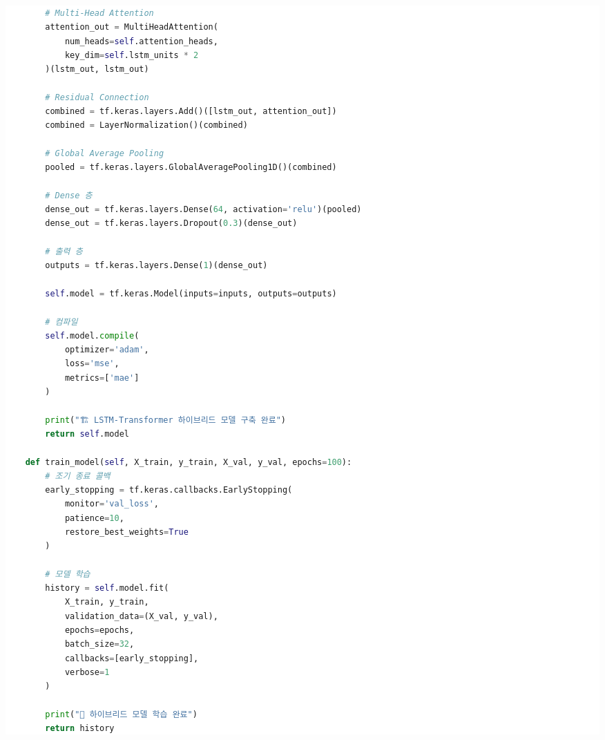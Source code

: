```python
        # Multi-Head Attention
        attention_out = MultiHeadAttention(
            num_heads=self.attention_heads,
            key_dim=self.lstm_units * 2
        )(lstm_out, lstm_out)

        # Residual Connection
        combined = tf.keras.layers.Add()([lstm_out, attention_out])
        combined = LayerNormalization()(combined)

        # Global Average Pooling
        pooled = tf.keras.layers.GlobalAveragePooling1D()(combined)

        # Dense 층
        dense_out = tf.keras.layers.Dense(64, activation='relu')(pooled)
        dense_out = tf.keras.layers.Dropout(0.3)(dense_out)

        # 출력 층
        outputs = tf.keras.layers.Dense(1)(dense_out)

        self.model = tf.keras.Model(inputs=inputs, outputs=outputs)

        # 컴파일
        self.model.compile(
            optimizer='adam',
            loss='mse',
            metrics=['mae']
        )

        print("🏗️ LSTM-Transformer 하이브리드 모델 구축 완료")
        return self.model

    def train_model(self, X_train, y_train, X_val, y_val, epochs=100):
        # 조기 종료 콜백
        early_stopping = tf.keras.callbacks.EarlyStopping(
            monitor='val_loss',
            patience=10,
            restore_best_weights=True
        )

        # 모델 학습
        history = self.model.fit(
            X_train, y_train,
            validation_data=(X_val, y_val),
            epochs=epochs,
            batch_size=32,
            callbacks=[early_stopping],
            verbose=1
        )

        print("🎯 하이브리드 모델 학습 완료")
        return history
```
